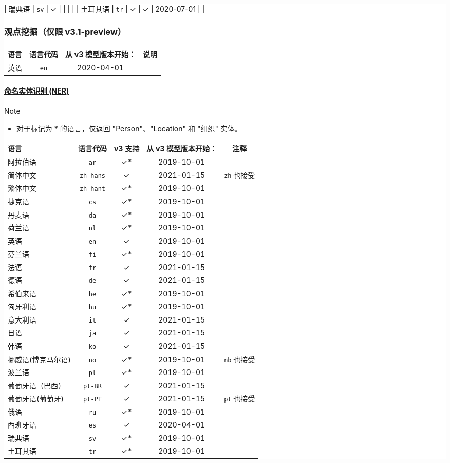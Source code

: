| 瑞典语               |     `sv`      |     ✓      |            |                            |                    |
| 土耳其语               |     `tr`      |     ✓      |     ✓       |         2020-07-01        |                    |

### <a name="opinion-mining-v31-preview-only"></a>观点挖掘（仅限 v3.1-preview）

| 语言              | 语言代码 | 从 v3 模型版本开始： |              说明 |
|:----------------------|:-------------:|:------------------------------------:|-------------------:|
| 英语               |     `en`      |              2020-04-01              |                    |


#### <a name="named-entity-recognition-ner"></a>[命名实体识别 (NER)](#tab/named-entity-recognition)

> [!NOTE]
> * 对于标记为 * 的语言，仅返回 "Person"、"Location" 和 "组织" 实体。

| 语言               | 语言代码 | v3 支持 | 从 v3 模型版本开始： |       注释        |
|:-----------------------|:-------------:|:----------:|:-------------------------------:|:------------------:|
| 阿拉伯语                 |     `ar`      |      ✓*    |               2019-10-01        |                    |
| 简体中文     |   `zh-hans`   |     ✓      |               2021-01-15        | `zh` 也接受 |
| 繁体中文   |   `zh-hant`   |     ✓*      |               2019-10-01        |                    |
| 捷克语                 |     `cs`      |     ✓*      |               2019-10-01        |                    |
| 丹麦语                |     `da`      |     ✓*      |               2019-10-01        |                    |
| 荷兰语                 |     `nl`      |     ✓*      |               2019-10-01        |                    |
| 英语                |     `en`      |     ✓      |               2019-10-01        |                    |
| 芬兰语               |     `fi`      |     ✓*      |               2019-10-01        |                    |
| 法语                 |     `fr`      |     ✓      |               2021-01-15        |                    |
| 德语                 |     `de`      |     ✓      |               2021-01-15        |                    |
| 希伯来语                |     `he`      |     ✓*      |               2019-10-01        |                    |
| 匈牙利语             |     `hu`      |     ✓*      |               2019-10-01        |                    |
| 意大利语               |     `it`      |     ✓       |               2021-01-15        |                    |
| 日语              |     `ja`      |     ✓       |               2021-01-15        |                    |
| 韩语                |     `ko`      |     ✓       |               2021-01-15        |                    |
| 挪威语(博克马尔语)   |     `no`      |     ✓*      |               2019-10-01        | `nb` 也接受 |
| 波兰语                |     `pl`      |     ✓*      |               2019-10-01        |                    |
| 葡萄牙语（巴西）   |    `pt-BR`    |     ✓       |               2021-01-15        |                    |
| 葡萄牙语(葡萄牙) |    `pt-PT`    |     ✓       |               2021-01-15        | `pt` 也接受 |
| 俄语              |     `ru`      |     ✓*       |               2019-10-01        |                    |
| 西班牙语               |     `es`      |     ✓       |               2020-04-01        |                    |
| 瑞典语               |     `sv`      |     ✓*      |               2019-10-01        |                    |
| 土耳其语               |     `tr`      |     ✓*      |               2019-10-01        |                    |

